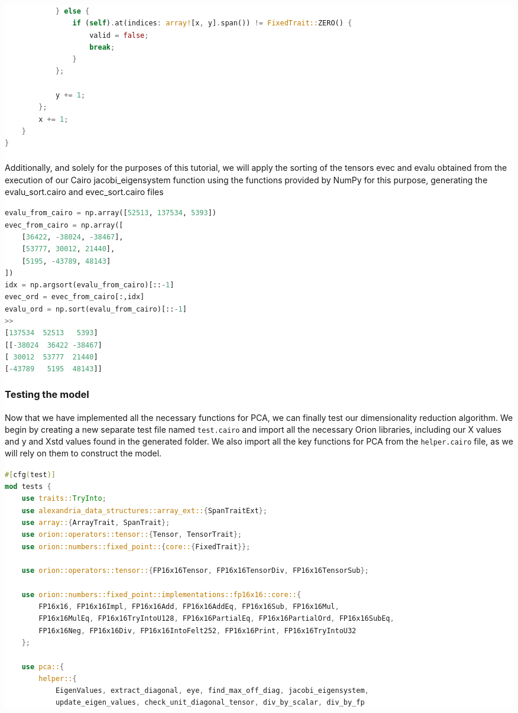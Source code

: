 ```rust
            } else {
                if (self).at(indices: array![x, y].span()) != FixedTrait::ZERO() {
                    valid = false;
                    break;
                }
            };

            y += 1;
        };
        x += 1;
    }
}
```

### 
Additionally, and solely for the purposes of this tutorial, we will apply the sorting of the tensors evec and evalu obtained from the execution of our Cairo jacobi_eigensystem function using the functions provided by NumPy for this purpose, generating the evalu_sort.cairo and evec_sort.cairo files

```python
evalu_from_cairo = np.array([52513, 137534, 5393])
evec_from_cairo = np.array([
    [36422, -38024, -38467],
    [53777, 30012, 21440],
    [5195, -43789, 48143]
])
idx = np.argsort(evalu_from_cairo)[::-1]
evec_ord = evec_from_cairo[:,idx]
evalu_ord = np.sort(evalu_from_cairo)[::-1]
>>
[137534  52513   5393]
[[-38024  36422 -38467]
[ 30012  53777  21440]
[-43789   5195  48143]]
```

### Testing the model

Now that we have implemented all the necessary functions for PCA, we can finally test our dimensionality reduction algorithm. We begin by creating a new separate test file named `test.cairo` and import all the necessary Orion libraries, including our X values and y and Xstd values found in the generated folder. We also import all the key functions for PCA from the `helper.cairo` file, as we will rely on them to construct the model.

```rust
#[cfg(test)]
mod tests {
    use traits::TryInto;
    use alexandria_data_structures::array_ext::{SpanTraitExt};
    use array::{ArrayTrait, SpanTrait};
    use orion::operators::tensor::{Tensor, TensorTrait};
    use orion::numbers::fixed_point::{core::{FixedTrait}};

    use orion::operators::tensor::{FP16x16Tensor, FP16x16TensorDiv, FP16x16TensorSub};

    use orion::numbers::fixed_point::implementations::fp16x16::core::{
        FP16x16, FP16x16Impl, FP16x16Add, FP16x16AddEq, FP16x16Sub, FP16x16Mul,
        FP16x16MulEq, FP16x16TryIntoU128, FP16x16PartialEq, FP16x16PartialOrd, FP16x16SubEq,
        FP16x16Neg, FP16x16Div, FP16x16IntoFelt252, FP16x16Print, FP16x16TryIntoU32
    };

    use pca::{
        helper::{
            EigenValues, extract_diagonal, eye, find_max_off_diag, jacobi_eigensystem,
            update_eigen_values, check_unit_diagonal_tensor, div_by_scalar, div_by_fp
```